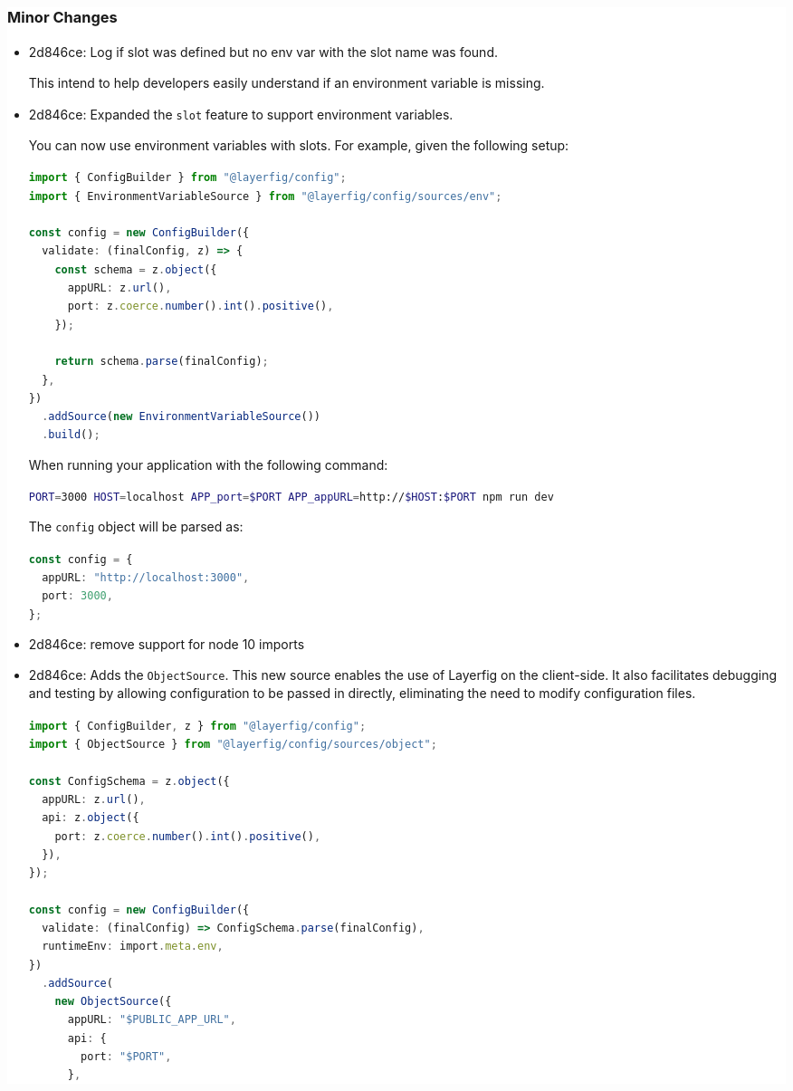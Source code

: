 ### Minor Changes

- 2d846ce: Log if slot was defined but no env var with the slot name was found.

  This intend to help developers easily understand if an environment variable is missing.

- 2d846ce: Expanded the `slot` feature to support environment variables.

  You can now use environment variables with slots. For example, given the following setup:

  ```ts
  import { ConfigBuilder } from "@layerfig/config";
  import { EnvironmentVariableSource } from "@layerfig/config/sources/env";

  const config = new ConfigBuilder({
    validate: (finalConfig, z) => {
      const schema = z.object({
        appURL: z.url(),
        port: z.coerce.number().int().positive(),
      });

      return schema.parse(finalConfig);
    },
  })
    .addSource(new EnvironmentVariableSource())
    .build();
  ```

  When running your application with the following command:

  ```bash
  PORT=3000 HOST=localhost APP_port=$PORT APP_appURL=http://$HOST:$PORT npm run dev
  ```

  The `config` object will be parsed as:

  ```ts
  const config = {
    appURL: "http://localhost:3000",
    port: 3000,
  };
  ```

- 2d846ce: remove support for node 10 imports
- 2d846ce: Adds the `ObjectSource`. This new source enables the use of Layerfig on the client-side. It also facilitates debugging and testing by allowing configuration to be passed in directly, eliminating the need to modify configuration files.

  ```ts
  import { ConfigBuilder, z } from "@layerfig/config";
  import { ObjectSource } from "@layerfig/config/sources/object";

  const ConfigSchema = z.object({
    appURL: z.url(),
    api: z.object({
      port: z.coerce.number().int().positive(),
    }),
  });

  const config = new ConfigBuilder({
    validate: (finalConfig) => ConfigSchema.parse(finalConfig),
    runtimeEnv: import.meta.env,
  })
    .addSource(
      new ObjectSource({
        appURL: "$PUBLIC_APP_URL",
        api: {
          port: "$PORT",
        },
  ```